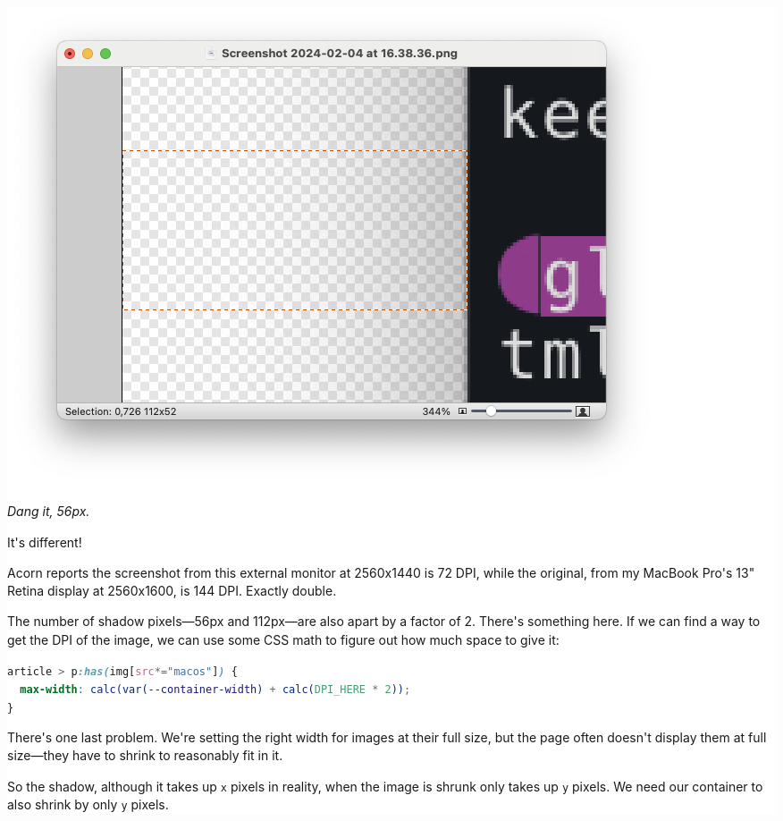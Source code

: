 ![A screenshot of a zoomed-in screenshot, with a select box dragged around the drop shadow portion. A status bar below says it is 112px wide.](/img/screenshots-7-dark.png)

_Dang it, 56px._

It's different!

Acorn reports the screenshot from this external monitor at 2560x1440 is 72 DPI,
while the original, from my MacBook Pro's 13" Retina display at 2560x1600,
is 144 DPI.
Exactly double.

The number of shadow pixels—56px and 112px—are also apart by a factor of 2.
There's something here.
If we can find a way to get the DPI of the image,
we can use some CSS math to figure out how much space to give it:

```css
article > p:has(img[src*="macos"]) {
  max-width: calc(var(--container-width) + calc(DPI_HERE * 2));
}
```

There's one last problem.
We're setting the right width for images at their full size,
but the page often doesn't display them at full size—they have to shrink to reasonably fit in it.

So the shadow, although it takes up `x` pixels in reality,
when the image is shrunk only takes up `y` pixels.
We need our container to also shrink by only `y` pixels.
